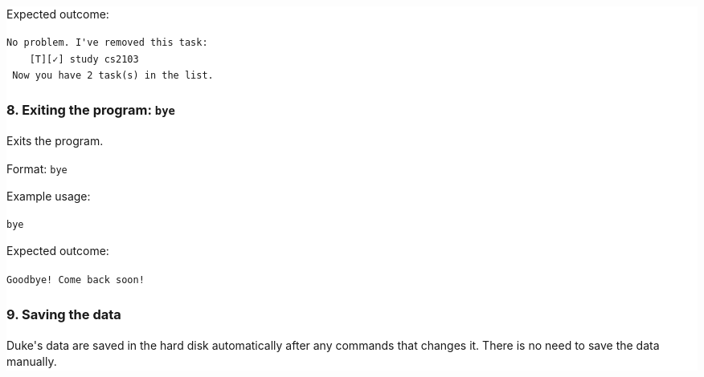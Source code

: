 Expected outcome: 
```
No problem. I've removed this task:
    [T][✓] study cs2103
 Now you have 2 task(s) in the list.
```

### 8. Exiting the program: `bye`
Exits the program.

Format: `bye`

Example usage: 
```
bye
```

Expected outcome: 
```
Goodbye! Come back soon!
```

### 9. Saving the data
Duke's data are saved in the hard disk automatically after any commands that changes it.
There is no need to save the data manually. 